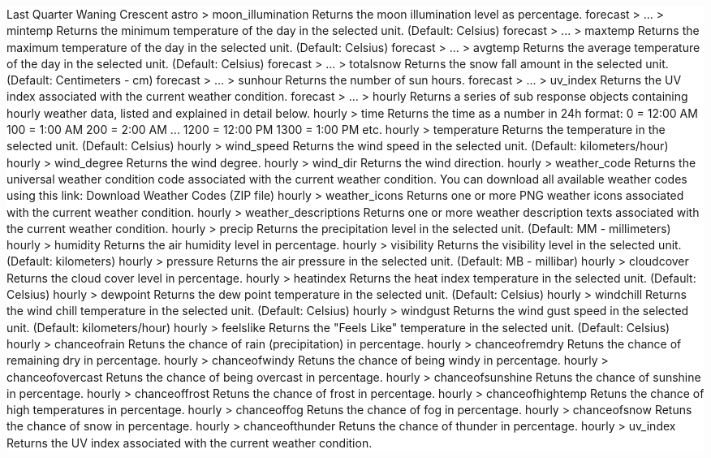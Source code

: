 Last Quarter
Waning Crescent
astro > moon_illumination	Returns the moon illumination level as percentage.
forecast > ... > mintemp	Returns the minimum temperature of the day in the selected unit. (Default: Celsius)
forecast > ... > maxtemp	Returns the maximum temperature of the day in the selected unit. (Default: Celsius)
forecast > ... > avgtemp	Returns the average temperature of the day in the selected unit. (Default: Celsius)
forecast > ... > totalsnow	Returns the snow fall amount in the selected unit. (Default: Centimeters - cm)
forecast > ... > sunhour	Returns the number of sun hours.
forecast > ... > uv_index	Returns the UV index associated with the current weather condition.
forecast > ... > hourly	Returns a series of sub response objects containing hourly weather data, listed and explained in detail below.
hourly > time	Returns the time as a number in 24h format:
0 = 12:00 AM
100 = 1:00 AM
200 = 2:00 AM
...
1200 = 12:00 PM
1300 = 1:00 PM
etc.
hourly > temperature	Returns the temperature in the selected unit. (Default: Celsius)
hourly > wind_speed	Returns the wind speed in the selected unit. (Default: kilometers/hour)
hourly > wind_degree	Returns the wind degree.
hourly > wind_dir	Returns the wind direction.
hourly > weather_code	Returns the universal weather condition code associated with the current weather condition. You can download all available weather codes using this link: Download Weather Codes (ZIP file)
hourly > weather_icons	Returns one or more PNG weather icons associated with the current weather condition.
hourly > weather_descriptions	Returns one or more weather description texts associated with the current weather condition.
hourly > precip	Returns the precipitation level in the selected unit. (Default: MM - millimeters)
hourly > humidity	Returns the air humidity level in percentage.
hourly > visibility	Returns the visibility level in the selected unit. (Default: kilometers)
hourly > pressure	Returns the air pressure in the selected unit. (Default: MB - millibar)
hourly > cloudcover	Returns the cloud cover level in percentage.
hourly > heatindex	Returns the heat index temperature in the selected unit. (Default: Celsius)
hourly > dewpoint	Returns the dew point temperature in the selected unit. (Default: Celsius)
hourly > windchill	Returns the wind chill temperature in the selected unit. (Default: Celsius)
hourly > windgust	Returns the wind gust speed in the selected unit. (Default: kilometers/hour)
hourly > feelslike	Returns the "Feels Like" temperature in the selected unit. (Default: Celsius)
hourly > chanceofrain	Retuns the chance of rain (precipitation) in percentage.
hourly > chanceofremdry	Retuns the chance of remaining dry in percentage.
hourly > chanceofwindy	Retuns the chance of being windy in percentage.
hourly > chanceofovercast	Retuns the chance of being overcast in percentage.
hourly > chanceofsunshine	Retuns the chance of sunshine in percentage.
hourly > chanceoffrost	Retuns the chance of frost in percentage.
hourly > chanceofhightemp	Retuns the chance of high temperatures in percentage.
hourly > chanceoffog	Retuns the chance of fog in percentage.
hourly > chanceofsnow	Retuns the chance of snow in percentage.
hourly > chanceofthunder	Retuns the chance of thunder in percentage.
hourly > uv_index	Returns the UV index associated with the current weather condition.
